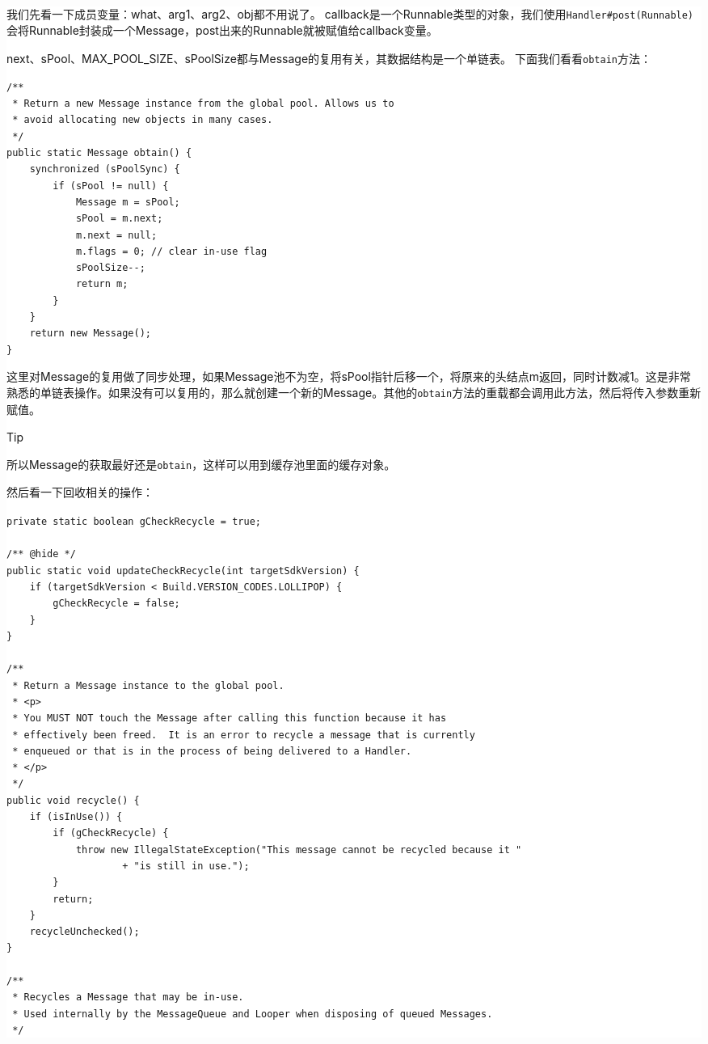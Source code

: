 我们先看一下成员变量：what、arg1、arg2、obj都不用说了。 callback是一个Runnable类型的对象，我们使用`Handler#post(Runnable)`会将Runnable封装成一个Message，post出来的Runnable就被赋值给callback变量。

next、sPool、MAX\_POOL\_SIZE、sPoolSize都与Message的复用有关，其数据结构是一个单链表。 下面我们看看`obtain`方法：

```
/**
 * Return a new Message instance from the global pool. Allows us to
 * avoid allocating new objects in many cases.
 */
public static Message obtain() {
    synchronized (sPoolSync) {
        if (sPool != null) {
            Message m = sPool;
            sPool = m.next;
            m.next = null;
            m.flags = 0; // clear in-use flag
            sPoolSize--;
            return m;
        }
    }
    return new Message();
}
```

这里对Message的复用做了同步处理，如果Message池不为空，将sPool指针后移一个，将原来的头结点m返回，同时计数减1。这是非常熟悉的单链表操作。如果没有可以复用的，那么就创建一个新的Message。其他的`obtain`方法的重载都会调用此方法，然后将传入参数重新赋值。

Tip

所以Message的获取最好还是`obtain`，这样可以用到缓存池里面的缓存对象。

然后看一下回收相关的操作：

```
private static boolean gCheckRecycle = true;

/** @hide */
public static void updateCheckRecycle(int targetSdkVersion) {
    if (targetSdkVersion < Build.VERSION_CODES.LOLLIPOP) {
        gCheckRecycle = false;
    }
}

/**
 * Return a Message instance to the global pool.
 * <p>
 * You MUST NOT touch the Message after calling this function because it has
 * effectively been freed.  It is an error to recycle a message that is currently
 * enqueued or that is in the process of being delivered to a Handler.
 * </p>
 */
public void recycle() {
    if (isInUse()) {
        if (gCheckRecycle) {
            throw new IllegalStateException("This message cannot be recycled because it "
                    + "is still in use.");
        }
        return;
    }
    recycleUnchecked();
}

/**
 * Recycles a Message that may be in-use.
 * Used internally by the MessageQueue and Looper when disposing of queued Messages.
 */
```